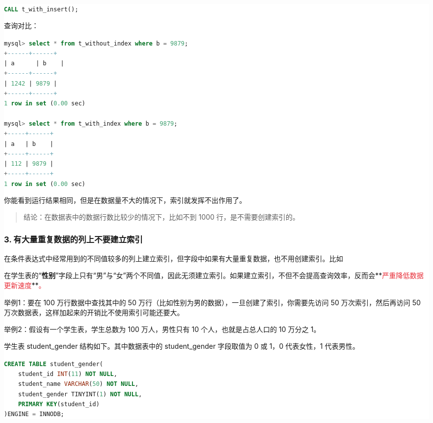 ```sql
CALL t_with_insert();
```



查询对比：



```sql
mysql> select * from t_without_index where b = 9879;
+------+------+
| a  	 | b  	|
+------+------+
| 1242 | 9879 |
+------+------+
1 row in set (0.00 sec)

mysql> select * from t_with_index where b = 9879;
+-----+------+
| a   | b  	 |
+-----+------+
| 112 | 9879 |
+-----+------+
1 row in set (0.00 sec)
```



你能看到运行结果相同，但是在数据量不大的情况下，索引就发挥不出作用了。



> 结论：在数据表中的数据行数比较少的情况下，比如不到 1000 行，是不需要创建索引的。
>



### 3. 有大量重复数据的列上不要建立索引


在条件表达式中经常用到的不同值较多的列上建立索引，但字段中如果有大量重复数据，也不用创建索引。比如

在学生表的“**性别**”字段上只有“男”与“女”两个不同值，因此无须建立索引。如果建立索引，不但不会提高查询效率，反而会**<font style="color:#E8323C;">严重降低数据更新速度</font>**<font style="color:#E8323C;">。</font>

 

举例1：要在 100 万行数据中查找其中的 50 万行（比如性别为男的数据），一旦创建了索引，你需要先访问 50 万次索引，然后再访问 50 万次数据表，这样加起来的开销比不使用索引可能还要大。



举例2：假设有一个学生表，学生总数为 100 万人，男性只有 10 个人，也就是占总人口的 10 万分之 1。



学生表 student_gender 结构如下。其中数据表中的 student_gender 字段取值为 0 或 1，0 代表女性，1 代表男性。



```sql
CREATE TABLE student_gender(
    student_id INT(11) NOT NULL,
    student_name VARCHAR(50) NOT NULL,
    student_gender TINYINT(1) NOT NULL,
    PRIMARY KEY(student_id)
)ENGINE = INNODB;
```
